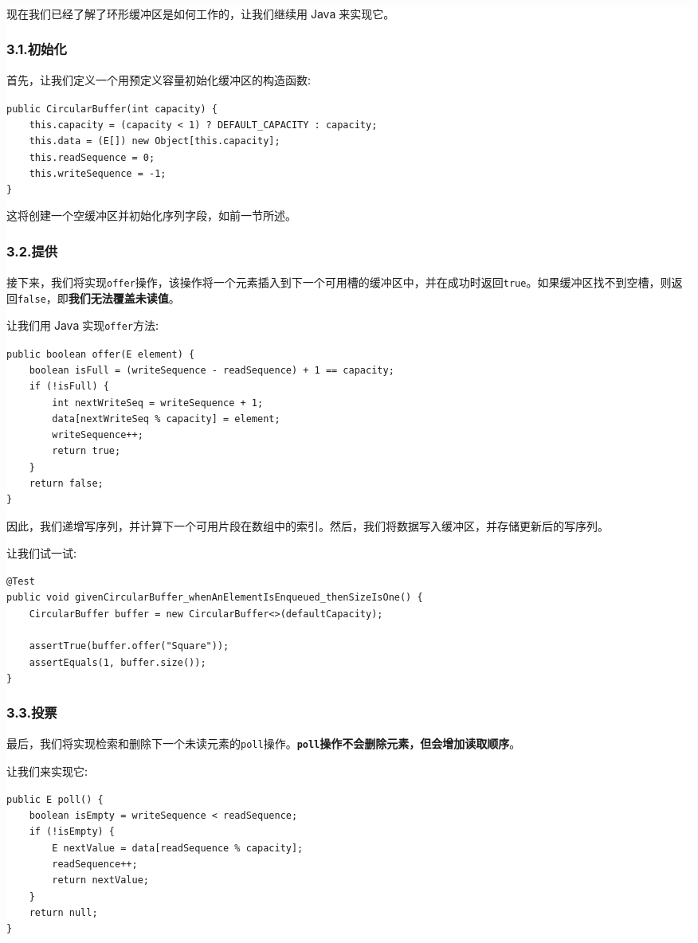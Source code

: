 现在我们已经了解了环形缓冲区是如何工作的，让我们继续用 Java 来实现它。

### 3.1.初始化

首先，让我们定义一个用预定义容量初始化缓冲区的构造函数:

```
public CircularBuffer(int capacity) {
    this.capacity = (capacity < 1) ? DEFAULT_CAPACITY : capacity;
    this.data = (E[]) new Object[this.capacity];
    this.readSequence = 0;
    this.writeSequence = -1;
} 
```

这将创建一个空缓冲区并初始化序列字段，如前一节所述。

### 3.2.提供

接下来，我们将实现`offer`操作，该操作将一个元素插入到下一个可用槽的缓冲区中，并在成功时返回`true`。如果缓冲区找不到空槽，则返回`false`，即**我们无法覆盖未读值**。

让我们用 Java 实现`offer`方法:

```
public boolean offer(E element) {
    boolean isFull = (writeSequence - readSequence) + 1 == capacity;
    if (!isFull) {
        int nextWriteSeq = writeSequence + 1;
        data[nextWriteSeq % capacity] = element;
        writeSequence++;
        return true;
    }
    return false;
} 
```

因此，我们递增写序列，并计算下一个可用片段在数组中的索引。然后，我们将数据写入缓冲区，并存储更新后的写序列。

让我们试一试:

```
@Test
public void givenCircularBuffer_whenAnElementIsEnqueued_thenSizeIsOne() {
    CircularBuffer buffer = new CircularBuffer<>(defaultCapacity);

    assertTrue(buffer.offer("Square"));
    assertEquals(1, buffer.size());
} 
```

### 3.3.投票

最后，我们将实现检索和删除下一个未读元素的`poll`操作。**`poll`操作不会删除元素，但会增加读取顺序**。

让我们来实现它:

```
public E poll() {
    boolean isEmpty = writeSequence < readSequence;
    if (!isEmpty) {
        E nextValue = data[readSequence % capacity];
        readSequence++;
        return nextValue;
    }
    return null;
} 
```
